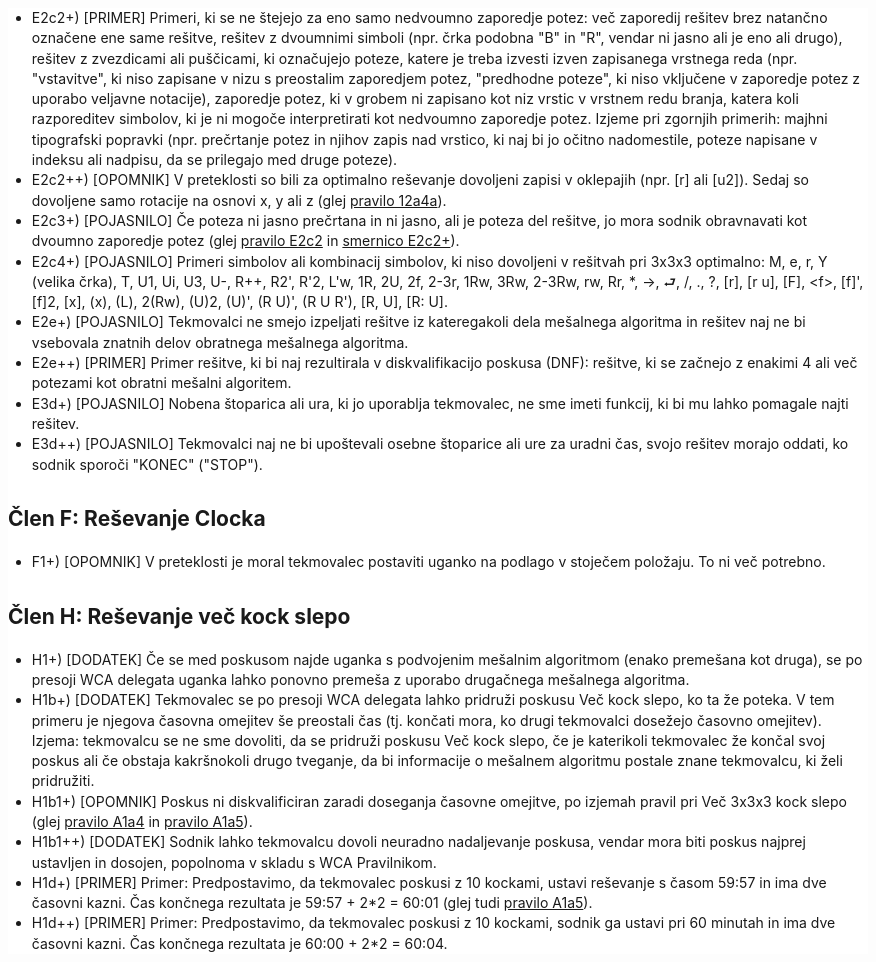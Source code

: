 - E2c2+) [PRIMER] Primeri, ki se ne štejejo za eno samo nedvoumno zaporedje potez: več zaporedij rešitev brez natančno označene ene same rešitve, rešitev z dvoumnimi simboli (npr. črka podobna "B" in "R", vendar ni jasno ali je eno ali drugo), rešitev z zvezdicami ali puščicami, ki označujejo poteze, katere je treba izvesti izven zapisanega vrstnega reda (npr. "vstavitve", ki niso zapisane v nizu s preostalim zaporedjem potez, "predhodne poteze", ki niso vključene v zaporedje potez z uporabo veljavne notacije), zaporedje potez, ki v grobem ni zapisano kot niz vrstic v vrstnem redu branja, katera koli razporeditev simbolov, ki je ni mogoče interpretirati kot nedvoumno zaporedje potez. Izjeme pri zgornjih primerih: majhni tipografski popravki (npr. prečrtanje potez in njihov zapis nad vrstico, ki naj bi jo očitno nadomestile, poteze napisane v indeksu ali nadpisu, da se prilegajo med druge poteze).
- E2c2++) [OPOMNIK] V preteklosti so bili za optimalno reševanje dovoljeni zapisi v oklepajih (npr. [r] ali [u2]). Sedaj so dovoljene samo rotacije na osnovi x, y ali z (glej [pravilo 12a4a](regulations:regulation:12a4a)).
- E2c3+) [POJASNILO] Če poteza ni jasno prečrtana in ni jasno, ali je poteza del rešitve, jo mora sodnik obravnavati kot dvoumno zaporedje potez (glej [pravilo E2c2](regulations:regulation:E2c2) in [smernico E2c2+](guidelines:guideline:E2c2+)).
- E2c4+) [POJASNILO] Primeri simbolov ali kombinacij simbolov, ki niso dovoljeni v rešitvah pri 3x3x3 optimalno: M, e, r, Y (velika črka), T, U1, Ui, U3, U-, R++, R2', R'2, L'w, 1R, 2U, 2f, 2-3r, 1Rw, 3Rw, 2-3Rw, rw, Rr, *, →, ⮐, /, ., ?, [r], [r u], [F], &lt;f&gt;, [f]', [f]2, [x], (x), (L), 2(Rw), (U)2, (U)', (R U)', (R U R'), [R, U], [R: U].
- E2e+) [POJASNILO] Tekmovalci ne smejo izpeljati rešitve iz kateregakoli dela mešalnega algoritma in rešitev naj ne bi vsebovala znatnih delov obratnega mešalnega algoritma.
- E2e++) [PRIMER] Primer rešitve, ki bi naj rezultirala v diskvalifikacijo poskusa (DNF): rešitve, ki se začnejo z enakimi 4 ali več potezami kot obratni mešalni algoritem.
- E3d+) [POJASNILO] Nobena štoparica ali ura, ki jo uporablja tekmovalec, ne sme imeti funkcij, ki bi mu lahko pomagale najti rešitev.
- E3d++) [POJASNILO] Tekmovalci naj ne bi upoštevali osebne štoparice ali ure za uradni čas, svojo rešitev morajo oddati, ko sodnik sporoči "KONEC" ("STOP").


## <article-F><clock><clocksolving> Člen F: Reševanje Clocka

- F1+) [OPOMNIK] V preteklosti je moral tekmovalec postaviti uganko na podlago v stoječem položaju. To ni več potrebno.


## <article-H><multiple-blindfolded><multipleblindfoldedsolving> Člen H: Reševanje več kock slepo

- H1+) [DODATEK] Če se med poskusom najde uganka s podvojenim mešalnim algoritmom (enako premešana kot druga), se po presoji WCA delegata uganka lahko ponovno premeša z uporabo drugačnega mešalnega algoritma.
- H1b+) [DODATEK] Tekmovalec se po presoji WCA delegata lahko pridruži poskusu Več kock slepo, ko ta že poteka. V tem primeru je njegova časovna omejitev še preostali čas (tj. končati mora, ko drugi tekmovalci dosežejo časovno omejitev). Izjema: tekmovalcu se ne sme dovoliti, da se pridruži poskusu Več kock slepo, če je katerikoli tekmovalec že končal svoj poskus ali če obstaja kakršnokoli drugo tveganje, da bi informacije o mešalnem algoritmu postale znane tekmovalcu, ki želi pridružiti.
- H1b1+) [OPOMNIK] Poskus ni diskvalificiran zaradi doseganja časovne omejitve, po izjemah pravil pri Več 3x3x3 kock slepo (glej [pravilo A1a4](regulations:regulation:A1a4) in [pravilo A1a5](regulations:regulation:A1a5)).
- H1b1++) [DODATEK] Sodnik lahko tekmovalcu dovoli neuradno nadaljevanje poskusa, vendar mora biti poskus najprej ustavljen in dosojen, popolnoma v skladu s WCA Pravilnikom.
- H1d+) [PRIMER] Primer: Predpostavimo, da tekmovalec poskusi z 10 kockami, ustavi reševanje s časom 59:57 in ima dve časovni kazni. Čas končnega rezultata je 59:57 + 2*2 = 60:01 (glej tudi [pravilo A1a5](regulations:regulation:A1a5)).
- H1d++) [PRIMER] Primer: Predpostavimo, da tekmovalec poskusi z 10 kockami, sodnik ga ustavi pri 60 minutah in ima dve časovni kazni. Čas končnega rezultata je 60:00 + 2*2 = 60:04.
